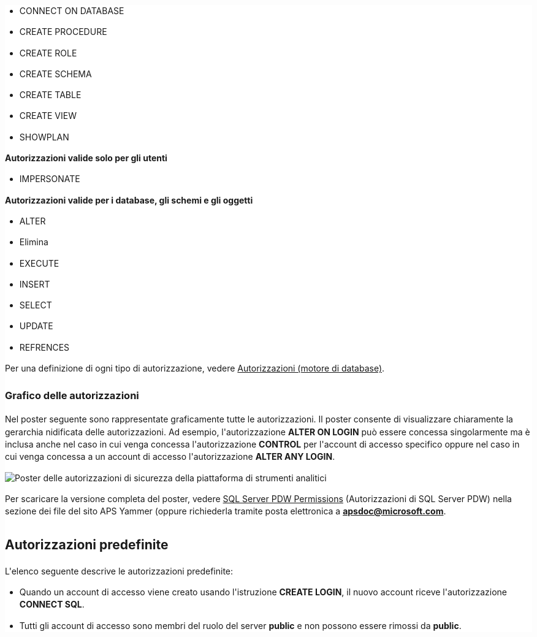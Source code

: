 -   CONNECT ON DATABASE  
  
-   CREATE PROCEDURE  
  
-   CREATE ROLE  
  
-   CREATE SCHEMA  
  
-   CREATE TABLE  
  
-   CREATE VIEW  
  
-   SHOWPLAN  
  
 **Autorizzazioni valide solo per gli utenti**  
  
-   IMPERSONATE  
  
 **Autorizzazioni valide per i database, gli schemi e gli oggetti**  
  
-   ALTER  
  
-   Elimina  
  
-   EXECUTE  
  
-   INSERT  
  
-   SELECT  
  
-   UPDATE  
  
-   REFRENCES  
  
 Per una definizione di ogni tipo di autorizzazione, vedere [Autorizzazioni (motore di database)](http://msdn.microsoft.com/library/ms191291.aspx).  
  
### <a name="chart-of-permissions"></a>Grafico delle autorizzazioni  
 Nel poster seguente sono rappresentate graficamente tutte le autorizzazioni. Il poster consente di visualizzare chiaramente la gerarchia nidificata delle autorizzazioni. Ad esempio, l'autorizzazione **ALTER ON LOGIN** può essere concessa singolarmente ma è inclusa anche nel caso in cui venga concessa l'autorizzazione **CONTROL** per l'account di accesso specifico oppure nel caso in cui venga concessa a un account di accesso l'autorizzazione **ALTER ANY LOGIN**.  
  
 ![Poster delle autorizzazioni di sicurezza della piattaforma di strumenti analitici](../../t-sql/statements/media/aps-security-perms-poster.png "Poster delle autorizzazioni di sicurezza della piattaforma di strumenti analitici")  
  
 Per scaricare la versione completa del poster, vedere [SQL Server PDW Permissions](http://go.microsoft.com/fwlink/?LinkId=244249) (Autorizzazioni di SQL Server PDW) nella sezione dei file del sito APS Yammer (oppure richiederla tramite posta elettronica a **apsdoc@microsoft.com**.  
  
## <a name="default-permissions"></a>Autorizzazioni predefinite  
 L'elenco seguente descrive le autorizzazioni predefinite:  
  
-   Quando un account di accesso viene creato usando l'istruzione **CREATE LOGIN**, il nuovo account riceve l'autorizzazione **CONNECT SQL**.  
  
-   Tutti gli account di accesso sono membri del ruolo del server **public** e non possono essere rimossi da **public**.  
  